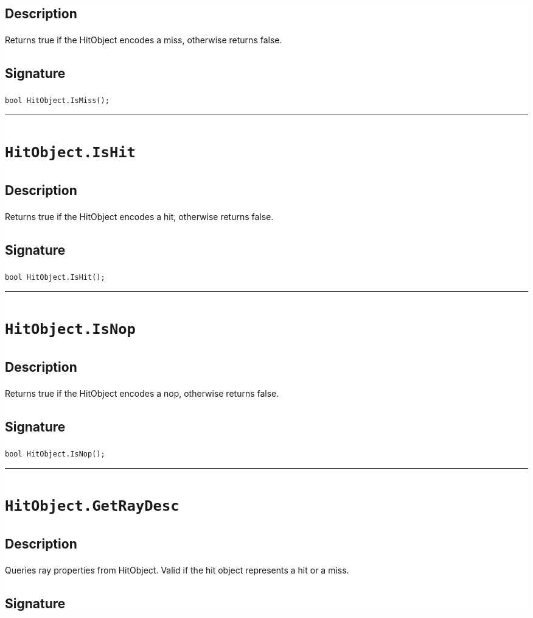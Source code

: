 ## Description

Returns true if the HitObject encodes a miss, otherwise returns false.

## Signature 

```
bool HitObject.IsMiss();
```

--------------------------------------------------------------------------------
<a id="is-hit"></a>
# `HitObject.IsHit`

## Description

Returns true if the HitObject encodes a hit, otherwise returns false.

## Signature 

```
bool HitObject.IsHit();
```

--------------------------------------------------------------------------------
<a id="is-nop"></a>
# `HitObject.IsNop`

## Description

Returns true if the HitObject encodes a nop, otherwise returns false.

## Signature 

```
bool HitObject.IsNop();
```

--------------------------------------------------------------------------------
<a id="get-ray-desc"></a>
# `HitObject.GetRayDesc`

## Description

Queries ray properties from HitObject. Valid if the hit object represents a hit or a miss.

## Signature 

